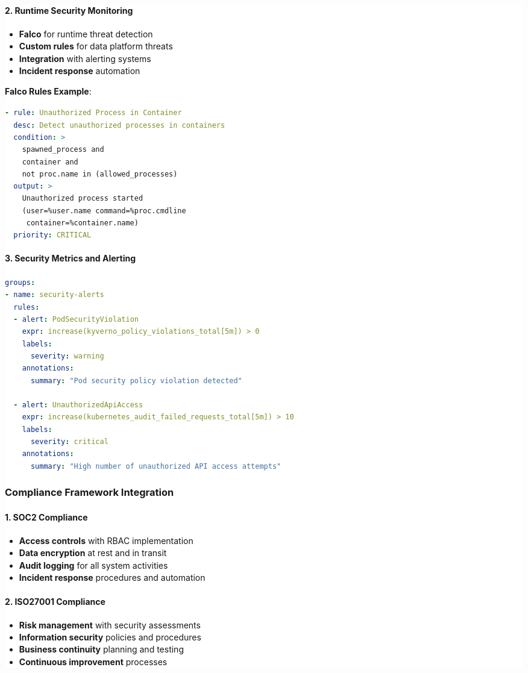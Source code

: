 #### 2. **Runtime Security Monitoring**
- **Falco** for runtime threat detection
- **Custom rules** for data platform threats
- **Integration** with alerting systems
- **Incident response** automation

**Falco Rules Example**:
```yaml
- rule: Unauthorized Process in Container
  desc: Detect unauthorized processes in containers
  condition: >
    spawned_process and 
    container and 
    not proc.name in (allowed_processes)
  output: >
    Unauthorized process started 
    (user=%user.name command=%proc.cmdline 
     container=%container.name)
  priority: CRITICAL
```

#### 3. **Security Metrics and Alerting**
```yaml
groups:
- name: security-alerts
  rules:
  - alert: PodSecurityViolation
    expr: increase(kyverno_policy_violations_total[5m]) > 0
    labels:
      severity: warning
    annotations:
      summary: "Pod security policy violation detected"
      
  - alert: UnauthorizedApiAccess
    expr: increase(kubernetes_audit_failed_requests_total[5m]) > 10
    labels:
      severity: critical
    annotations:
      summary: "High number of unauthorized API access attempts"
```

### **Compliance Framework Integration**

#### 1. **SOC2 Compliance**
- **Access controls** with RBAC implementation
- **Data encryption** at rest and in transit
- **Audit logging** for all system activities
- **Incident response** procedures and automation

#### 2. **ISO27001 Compliance**
- **Risk management** with security assessments
- **Information security** policies and procedures
- **Business continuity** planning and testing
- **Continuous improvement** processes
